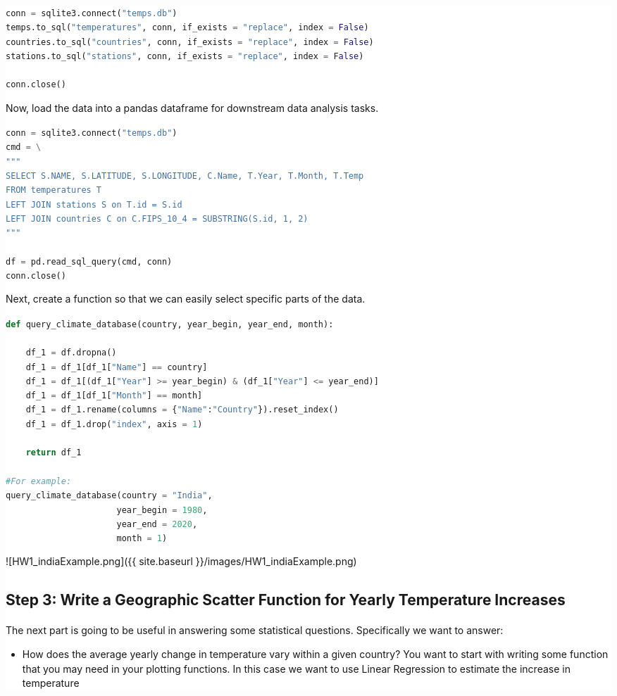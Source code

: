 ```python
conn = sqlite3.connect("temps.db")
temps.to_sql("temperatures", conn, if_exists = "replace", index = False)
countries.to_sql("countries", conn, if_exists = "replace", index = False)
stations.to_sql("stations", conn, if_exists = "replace", index = False)

conn.close()
```

Now, load the data into a pandas dataframe for downstream data analysis tasks. 
```python
conn = sqlite3.connect("temps.db")
cmd = \
"""
SELECT S.NAME, S.LATITUDE, S.LONGITUDE, C.Name, T.Year, T.Month, T.Temp
FROM temperatures T
LEFT JOIN stations S on T.id = S.id
LEFT JOIN countries C on C.FIPS_10_4 = SUBSTRING(S.id, 1, 2)
"""

df = pd.read_sql_query(cmd, conn)
conn.close()
```

Next, create a function so that we can easily select specific parts of the data.

```python
def query_climate_database(country, year_begin, year_end, month):
    
    df_1 = df.dropna()
    df_1 = df_1[df_1["Name"] == country]
    df_1 = df_1[(df_1["Year"] >= year_begin) & (df_1["Year"] <= year_end)]
    df_1 = df_1[df_1["Month"] == month]
    df_1 = df_1.rename(columns = {"Name":"Country"}).reset_index()
    df_1 = df_1.drop("index", axis = 1)

    return df_1
    
#For example:
query_climate_database(country = "India",
                      year_begin = 1980, 
                      year_end = 2020, 
                      month = 1)
```

![HW1_indiaExample.png]({{ site.baseurl }}/images/HW1_indiaExample.png)

## Step 3: Write a Geographic Scatter Function for Yearly Temperature Increases

The next part is going to be useful in answering some statistical questions. 
Specifically we want to answer:
- How does the average yearly change in temperature vary within a given country?
You want to start with writing some function that you may need in your plotting functions.
In this case we want to use Linear Regression to estimate the increase in temperature
